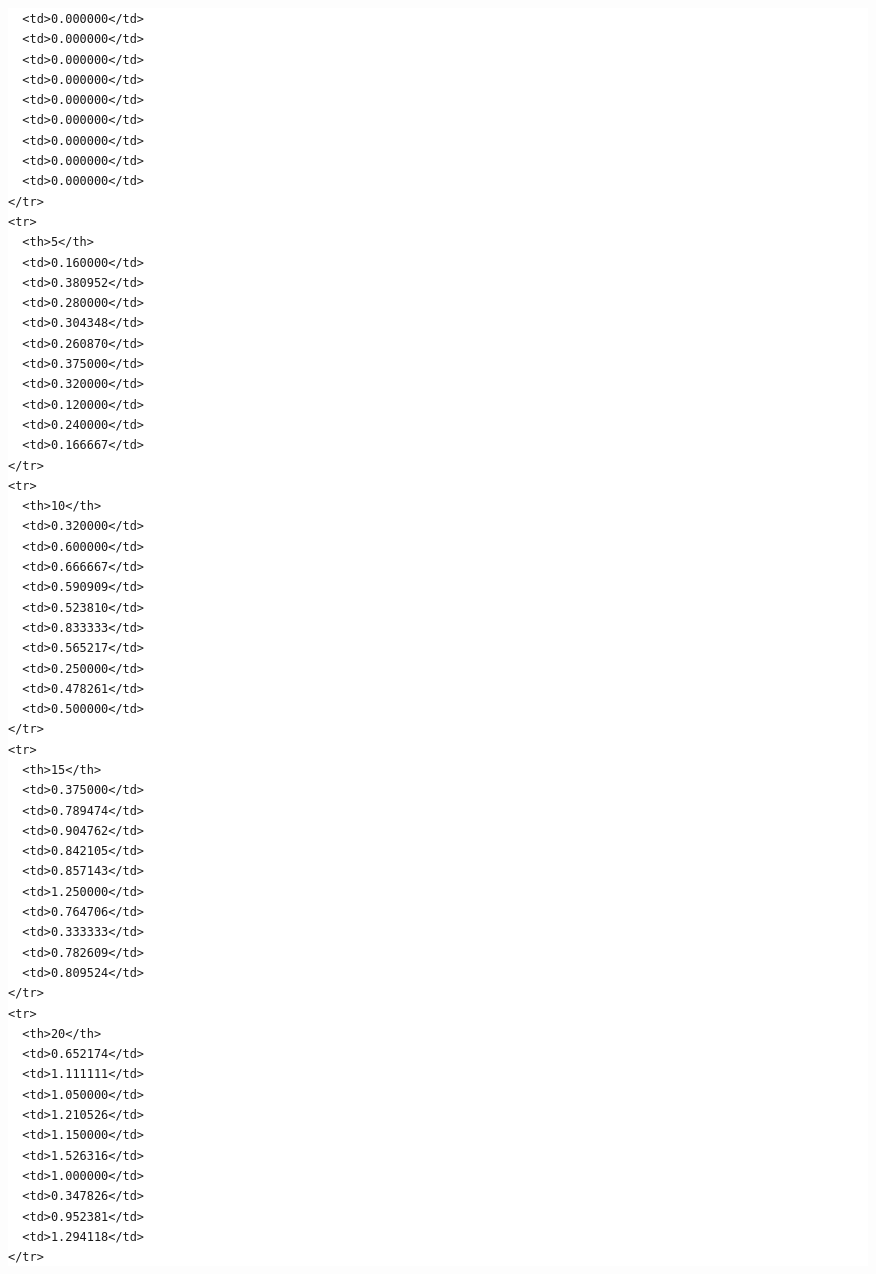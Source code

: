       <td>0.000000</td>
      <td>0.000000</td>
      <td>0.000000</td>
      <td>0.000000</td>
      <td>0.000000</td>
      <td>0.000000</td>
      <td>0.000000</td>
      <td>0.000000</td>
      <td>0.000000</td>
    </tr>
    <tr>
      <th>5</th>
      <td>0.160000</td>
      <td>0.380952</td>
      <td>0.280000</td>
      <td>0.304348</td>
      <td>0.260870</td>
      <td>0.375000</td>
      <td>0.320000</td>
      <td>0.120000</td>
      <td>0.240000</td>
      <td>0.166667</td>
    </tr>
    <tr>
      <th>10</th>
      <td>0.320000</td>
      <td>0.600000</td>
      <td>0.666667</td>
      <td>0.590909</td>
      <td>0.523810</td>
      <td>0.833333</td>
      <td>0.565217</td>
      <td>0.250000</td>
      <td>0.478261</td>
      <td>0.500000</td>
    </tr>
    <tr>
      <th>15</th>
      <td>0.375000</td>
      <td>0.789474</td>
      <td>0.904762</td>
      <td>0.842105</td>
      <td>0.857143</td>
      <td>1.250000</td>
      <td>0.764706</td>
      <td>0.333333</td>
      <td>0.782609</td>
      <td>0.809524</td>
    </tr>
    <tr>
      <th>20</th>
      <td>0.652174</td>
      <td>1.111111</td>
      <td>1.050000</td>
      <td>1.210526</td>
      <td>1.150000</td>
      <td>1.526316</td>
      <td>1.000000</td>
      <td>0.347826</td>
      <td>0.952381</td>
      <td>1.294118</td>
    </tr>
  </tbody>
</table>